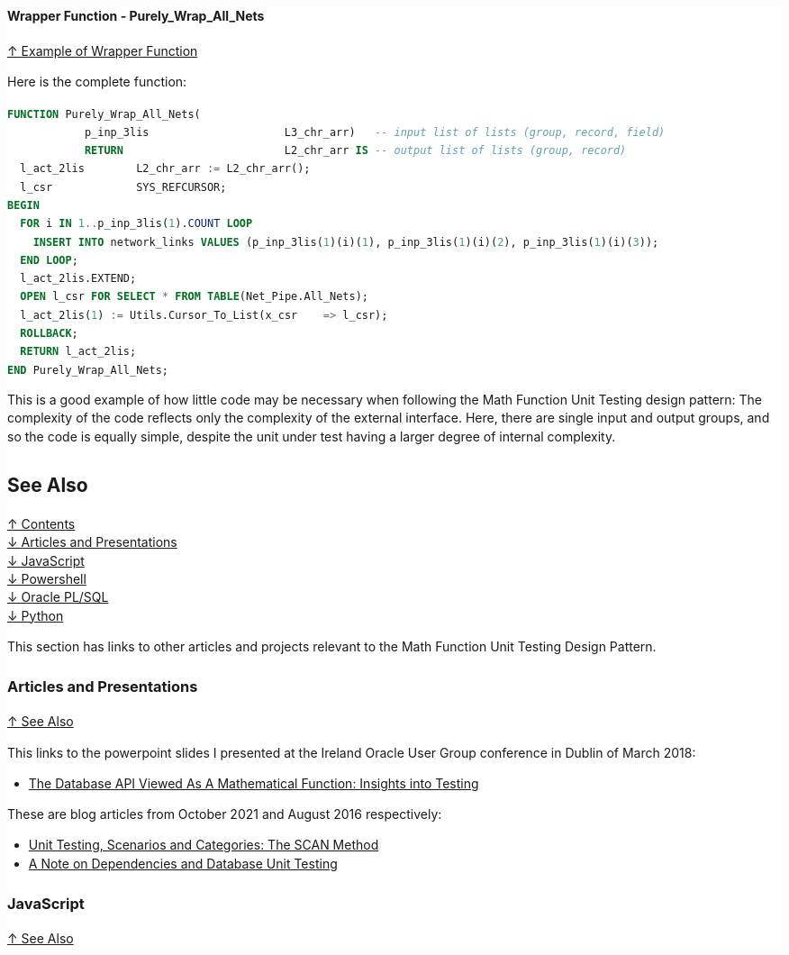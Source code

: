 #### Wrapper Function - Purely_Wrap_All_Nets
[&uarr; Example of Wrapper Function](#example-of-wrapper-function)<br />

Here is the complete function:
```sql
FUNCTION Purely_Wrap_All_Nets(
            p_inp_3lis                     L3_chr_arr)   -- input list of lists (group, record, field)
            RETURN                         L2_chr_arr IS -- output list of lists (group, record)
  l_act_2lis        L2_chr_arr := L2_chr_arr();
  l_csr             SYS_REFCURSOR;
BEGIN
  FOR i IN 1..p_inp_3lis(1).COUNT LOOP
    INSERT INTO network_links VALUES (p_inp_3lis(1)(i)(1), p_inp_3lis(1)(i)(2), p_inp_3lis(1)(i)(3));
  END LOOP;
  l_act_2lis.EXTEND;
  OPEN l_csr FOR SELECT * FROM TABLE(Net_Pipe.All_Nets);
  l_act_2lis(1) := Utils.Cursor_To_List(x_csr    => l_csr);
  ROLLBACK;
  RETURN l_act_2lis;
END Purely_Wrap_All_Nets;
```
This is a good example of how little code may be necessary when following the Math Function Unit Testing design pattern: The complexity of the code reflects only the complexity of the external interface. Here, there are single input and output groups, and so the code is equally simple, despite the unit under test having a larger degree of internal complexity.
## See Also
[&uarr; Contents](#contents)<br />
[&darr; Articles and Presentations](#articles-and-presentations)<br />
[&darr; JavaScript](#javascript)<br />
[&darr; Powershell](#powershell)<br />
[&darr; Oracle PL/SQL](#oracle-plsql)<br />
[&darr; Python](#python)<br />

This section has links to other articles and projects relevant to the Math Function Unit Testing Design Pattern.

### Articles and Presentations
[&uarr; See Also](#see-also)<br />

This links to the powerpoint slides I presented at the Ireland Oracle User Group conference in Dublin of March 2018:
- [The Database API Viewed As A Mathematical Function: Insights into Testing](https://www.slideshare.net/brendanfurey7/database-api-viewed-as-a-mathematical-function-insights-into-testing)

These are blog articles from October 2021 and August 2016 respectively:
- [Unit Testing, Scenarios and Categories: The SCAN Method](https://brenpatf.github.io/jekyll/update/2021/10/17/unit-testing-scenarios-and-categories-the-scan-method.html)
- [A Note on Dependencies and Database Unit Testing](http://aprogrammerwrites.eu/?p=1769)

### JavaScript
[&uarr; See Also](#see-also)<br />
